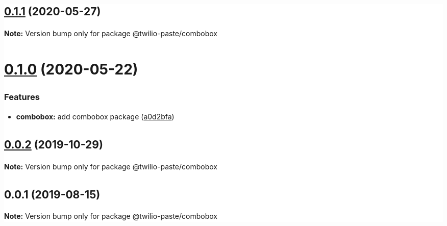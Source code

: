 



## [0.1.1](https://github.com/twilio-labs/paste/compare/@twilio-paste/combobox@0.1.0...@twilio-paste/combobox@0.1.1) (2020-05-27)

**Note:** Version bump only for package @twilio-paste/combobox





# [0.1.0](https://github.com/twilio-labs/paste/compare/@twilio-paste/combobox@0.0.2...@twilio-paste/combobox@0.1.0) (2020-05-22)


### Features

* **combobox:** add combobox package ([a0d2bfa](https://github.com/twilio-labs/paste/commit/a0d2bfa955b95a54e61ef725c3cae2e6eb7f85ab))





## [0.0.2](https://github.com/twilio-labs/paste/compare/@twilio-paste/combobox@0.0.1...@twilio-paste/combobox@0.0.2) (2019-10-29)

**Note:** Version bump only for package @twilio-paste/combobox





## 0.0.1 (2019-08-15)

**Note:** Version bump only for package @twilio-paste/combobox
